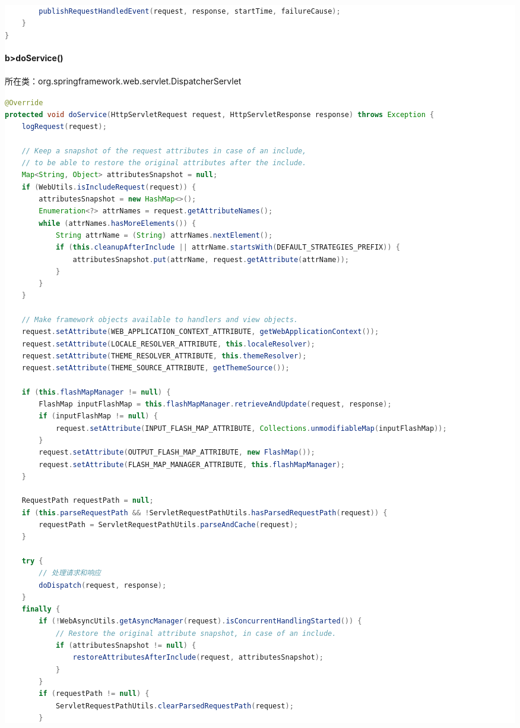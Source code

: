 ```Java
        publishRequestHandledEvent(request, response, startTime, failureCause);
    }
}
```

#### b>doService()

所在类：org.springframework.web.servlet.DispatcherServlet

```Java
@Override
protected void doService(HttpServletRequest request, HttpServletResponse response) throws Exception {
    logRequest(request);

    // Keep a snapshot of the request attributes in case of an include,
    // to be able to restore the original attributes after the include.
    Map<String, Object> attributesSnapshot = null;
    if (WebUtils.isIncludeRequest(request)) {
        attributesSnapshot = new HashMap<>();
        Enumeration<?> attrNames = request.getAttributeNames();
        while (attrNames.hasMoreElements()) {
            String attrName = (String) attrNames.nextElement();
            if (this.cleanupAfterInclude || attrName.startsWith(DEFAULT_STRATEGIES_PREFIX)) {
                attributesSnapshot.put(attrName, request.getAttribute(attrName));
            }
        }
    }

    // Make framework objects available to handlers and view objects.
    request.setAttribute(WEB_APPLICATION_CONTEXT_ATTRIBUTE, getWebApplicationContext());
    request.setAttribute(LOCALE_RESOLVER_ATTRIBUTE, this.localeResolver);
    request.setAttribute(THEME_RESOLVER_ATTRIBUTE, this.themeResolver);
    request.setAttribute(THEME_SOURCE_ATTRIBUTE, getThemeSource());

    if (this.flashMapManager != null) {
        FlashMap inputFlashMap = this.flashMapManager.retrieveAndUpdate(request, response);
        if (inputFlashMap != null) {
            request.setAttribute(INPUT_FLASH_MAP_ATTRIBUTE, Collections.unmodifiableMap(inputFlashMap));
        }
        request.setAttribute(OUTPUT_FLASH_MAP_ATTRIBUTE, new FlashMap());
        request.setAttribute(FLASH_MAP_MANAGER_ATTRIBUTE, this.flashMapManager);
    }

    RequestPath requestPath = null;
    if (this.parseRequestPath && !ServletRequestPathUtils.hasParsedRequestPath(request)) {
        requestPath = ServletRequestPathUtils.parseAndCache(request);
    }

    try {
        // 处理请求和响应
        doDispatch(request, response);
    }
    finally {
        if (!WebAsyncUtils.getAsyncManager(request).isConcurrentHandlingStarted()) {
            // Restore the original attribute snapshot, in case of an include.
            if (attributesSnapshot != null) {
                restoreAttributesAfterInclude(request, attributesSnapshot);
            }
        }
        if (requestPath != null) {
            ServletRequestPathUtils.clearParsedRequestPath(request);
        }
```